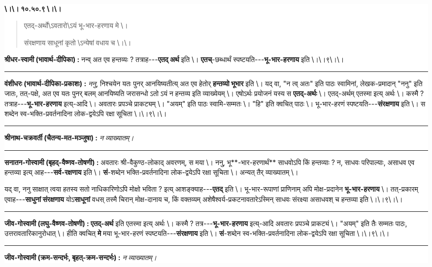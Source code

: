 **\।\। १०.५०.९ \।\।**

> एतद्-अर्थो\ऽवतारो\ऽयं भू-भार-हरणाय मे \।
>
> संरक्षणाय साधूनां कृतो \ऽन्येषां वधाय च \।\।

**श्रीधर-स्वामी (भावार्थ-दीपिका) :** नन्व् अत एव हन्तव्यः ?
तत्राह---**एतद् अर्थ** इति \। **एतच्**-छब्धार्थं
स्पष्टयति---**भू-भार-हरणाय** इति \।\।९\।\।

------------------------------------------------------------------------------------------------------------

**वंशीधरः (भावार्थ-दीपिका-प्रकाशः) :** *ननु*, निश्चयेन यतः
पुनर् आनयिष्यतीत्य् अत एव हेतोर् **हन्तव्यो भूभार** इति \। यद् वा,
\"न त्व् अतः\" इति पाठः स्वामिनां, लेखक-प्रमादान् \"ननु\" इति जातः,
तत्-पक्षे, अत एव यतः पुनर् बलम् आनयिष्यति जरासन्धो ऽतो ऽयं न
हन्तव्य इति व्याख्येयम् \। एषोऽर्थः प्रयोजनं यस्य स **एतद्-अर्थः**
\। एतद्-अर्थम् एतस्मा इत्य् अर्थः \। कस्मै ?
तत्राह---**भू-भार-हरणाय** इत्य्-आदि \। अवतारः प्रपञ्चे प्राकट्यम्
\। \"अयम्\" इति पाठः स्वामि-सम्मतः \। \"हि\" इति क्वचित् पाठः \।
भू-भार-हरणं स्पष्टयति---**संरक्षणाय** इति \। स शब्देन
स्व-भक्ति-प्रवर्तनादिना लोक-द्वयेऽपि रक्षा सूचिता \।\।९\।\।

------------------------------------------------------------------------------------------------------------

**श्रीनाथ-चक्रवर्ती (चैतन्य-मत-मञ्जुषा) :** *न व्याख्यातम्।*

------------------------------------------------------------------------------------------------------------

**सनातन-गोस्वामी (बृहद्-वैष्णव-तोषणी) :** अवतारः
श्री-वैकुण्ठ-लोकाद् अवरणम्, स मया \। ननु, भू**-भार-हरणार्थं**
साधवोऽपि किं हन्तव्याः ? न, साधवः परिपाल्याः, असाधव एव
हन्तव्या इत्य् आह---**सर्व-रक्षणाय** इति \। **सं**-शब्देन
भक्ति-प्रवर्तनादिना लोक-द्वयेऽपि रक्षा सूचिता \। अन्यत् तैर्
व्याख्यातम् \।

यद् वा, ननु साक्षात् त्वया हतस्य सतो नाधिकारिणोऽपि मोक्षो भविता ?
इत्य् आशङ्क्याह---**एतद्** इति \। भू-भार-रूपाणां प्राणिनाम् अपि
मोक्ष-प्रदानेन **भू-भार-हरणाय** \। तत्-प्रकारम्
एवाह---**साधुनां संरक्षणाय** योऽ**साधूनां** वधस् तस्मै चिरान्
मोक्ष-दानाय च, किं वक्तव्यम् अशेषैश्वर्य-प्रकटनावतारेऽस्मिन्
साधवः संरक्ष्या असाधवश् च हन्तव्या इति \।\।९\।\।

------------------------------------------------------------------------------------------------------------

**जीव-गोस्वामी (लघु-वैष्णव-तोषणी) : एतद्-अर्थ** इति एतस्मा इत्य्
अर्थः \। कस्मै ? तत्र---**भू-भार-हरणाय** इत्य्-आदि अवतारः
प्रपञ्चे प्राकट्यं \। \"अयम्\" इति तैः सम्मतः पाठः,
उत्तरावतारिकानुरोधात् \। हीति क्वचित् **मे** मया भू-भार-हरणं
स्पष्टयति---**संरक्षणाय** इति \। **सं**-शब्देन
स्व-भक्ति-प्रवर्तनादिना लोक-द्वयेऽपि रक्षा सूचिता \।\।९\।\।

------------------------------------------------------------------------------------------------------------

**जीव-गोस्वामी (क्रम-सन्दर्भः, बृहत्-क्रम-सन्दर्भः) :** *न
व्याख्यातम्।*
